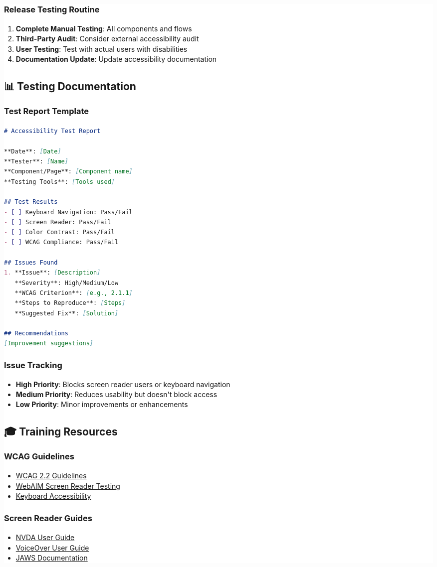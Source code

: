 ### Release Testing Routine
1. **Complete Manual Testing**: All components and flows
2. **Third-Party Audit**: Consider external accessibility audit
3. **User Testing**: Test with actual users with disabilities
4. **Documentation Update**: Update accessibility documentation

## 📊 Testing Documentation

### Test Report Template
```markdown
# Accessibility Test Report

**Date**: [Date]
**Tester**: [Name]
**Component/Page**: [Component name]
**Testing Tools**: [Tools used]

## Test Results
- [ ] Keyboard Navigation: Pass/Fail
- [ ] Screen Reader: Pass/Fail  
- [ ] Color Contrast: Pass/Fail
- [ ] WCAG Compliance: Pass/Fail

## Issues Found
1. **Issue**: [Description]
   **Severity**: High/Medium/Low
   **WCAG Criterion**: [e.g., 2.1.1]
   **Steps to Reproduce**: [Steps]
   **Suggested Fix**: [Solution]

## Recommendations
[Improvement suggestions]
```

### Issue Tracking
- **High Priority**: Blocks screen reader users or keyboard navigation
- **Medium Priority**: Reduces usability but doesn't block access
- **Low Priority**: Minor improvements or enhancements

## 🎓 Training Resources

### WCAG Guidelines
- [WCAG 2.2 Guidelines](https://www.w3.org/WAI/WCAG22/quickref/)
- [WebAIM Screen Reader Testing](https://webaim.org/articles/screenreader_testing/)
- [Keyboard Accessibility](https://webaim.org/techniques/keyboard/)

### Screen Reader Guides
- [NVDA User Guide](https://www.nvaccess.org/files/nvda/documentation/userGuide.html)
- [VoiceOver User Guide](https://support.apple.com/guide/voiceover/welcome/mac)
- [JAWS Documentation](https://support.freedomscientific.com/Teachers/Manuals/JAWS)
